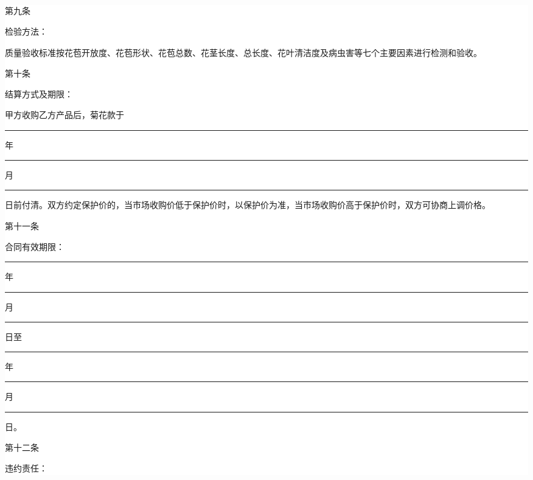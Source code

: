 



第九条

  

检验方法：


质量验收标准按花苞开放度、花苞形状、花苞总数、花茎长度、总长度、花叶清洁度及病虫害等七个主要因素进行检测和验收。





第十条

  

结算方式及期限：


甲方收购乙方产品后，菊花款于
________
年
____
月
____
日前付清。双方约定保护价的，当市场收购价低于保护价时，以保护价为准，当市场收购价高于保护价时，双方可协商上调价格。





第十一条

  

合同有效期限：
_________



年
_______
月
______
日至
________
年
____
月
____
日。





第十二条

  

违约责任：
